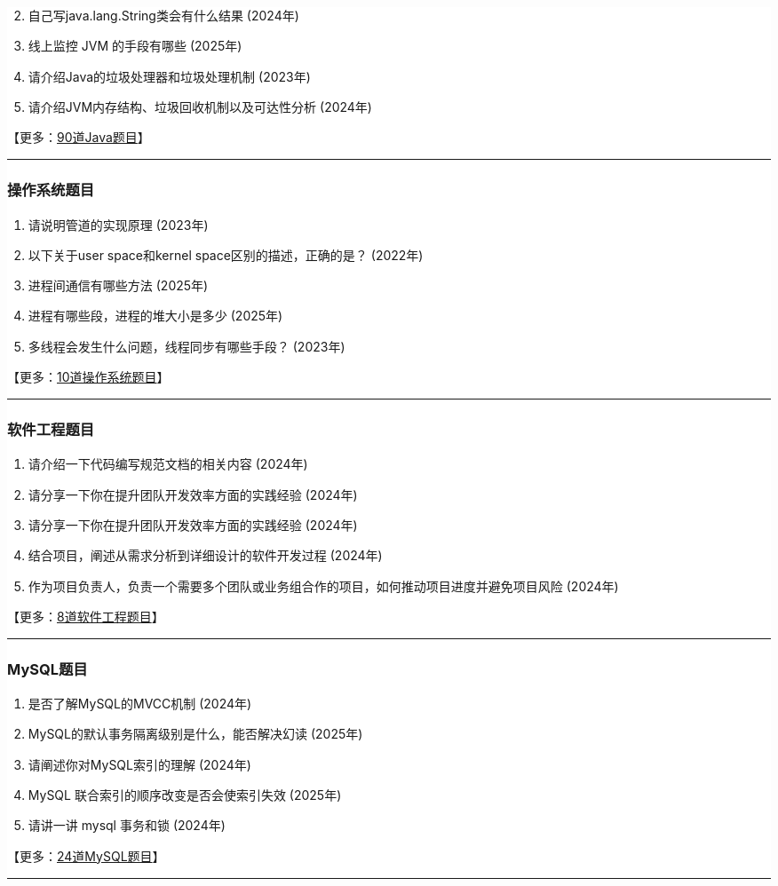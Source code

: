 2. 自己写java.lang.String类会有什么结果 (2024年) 

3. 线上监控 JVM 的手段有哪些 (2025年) 

4. 请介绍Java的垃圾处理器和垃圾处理机制 (2023年) 

5. 请介绍JVM内存结构、垃圾回收机制以及可达性分析 (2024年) 

【更多：[90道Java题目](https://www.bagujing.com/companies)】


---

### 操作系统题目

1. 请说明管道的实现原理 (2023年) 

2. 以下关于user space和kernel space区别的描述，正确的是？ (2022年) 

3. 进程间通信有哪些方法 (2025年) 

4. 进程有哪些段，进程的堆大小是多少 (2025年) 

5. 多线程会发生什么问题，线程同步有哪些手段？ (2023年) 

【更多：[10道操作系统题目](https://www.bagujing.com/companies)】


---

### 软件工程题目

1. 请介绍一下代码编写规范文档的相关内容 (2024年) 

2. 请分享一下你在提升团队开发效率方面的实践经验 (2024年) 

3. 请分享一下你在提升团队开发效率方面的实践经验 (2024年) 

4. 结合项目，阐述从需求分析到详细设计的软件开发过程 (2024年) 

5. 作为项目负责人，负责一个需要多个团队或业务组合作的项目，如何推动项目进度并避免项目风险 (2024年) 

【更多：[8道软件工程题目](https://www.bagujing.com/companies)】


---

### MySQL题目

1. 是否了解MySQL的MVCC机制 (2024年) 

2. MySQL的默认事务隔离级别是什么，能否解决幻读 (2025年) 

3. 请阐述你对MySQL索引的理解 (2024年) 

4. MySQL 联合索引的顺序改变是否会使索引失效 (2025年) 

5. 请讲一讲 mysql 事务和锁 (2024年) 

【更多：[24道MySQL题目](https://www.bagujing.com/companies)】


---
